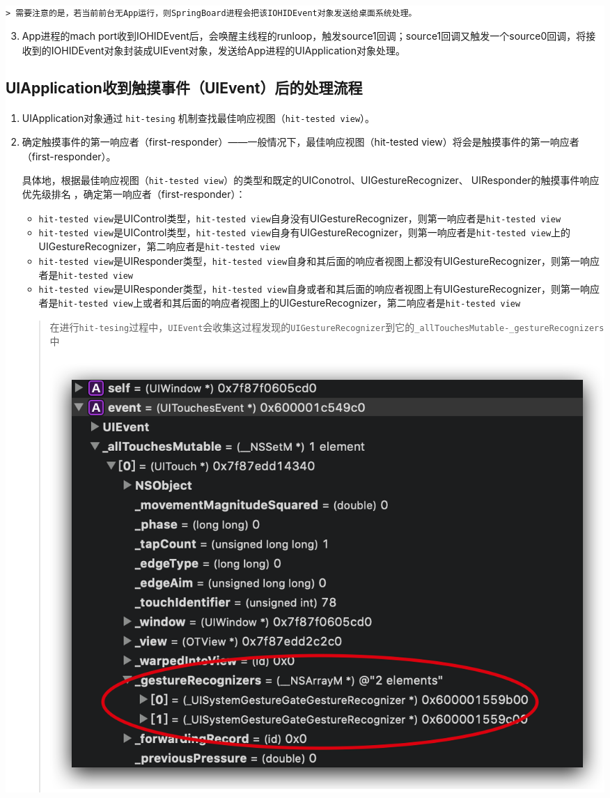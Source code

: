     > 需要注意的是，若当前前台无App运行，则SpringBoard进程会把该IOHIDEvent对象发送给桌面系统处理。
    
3. App进程的mach port收到IOHIDEvent后，会唤醒主线程的runloop，触发source1回调；source1回调又触发一个source0回调，将接收到的IOHIDEvent对象封装成UIEvent对象，发送给App进程的UIApplication对象处理。

## UIApplication收到触摸事件（UIEvent）后的处理流程

1. UIApplication对象通过 `hit-tesing` 机制查找最佳响应视图（`hit-tested view`）。

1. 确定触摸事件的第一响应者（first-responder）——一般情况下，最佳响应视图（hit-tested view）将会是触摸事件的第一响应者（first-responder）。

    具体地，根据最佳响应视图（`hit-tested view`）的类型和既定的UIConotrol、UIGestureRecognizer、 UIResponder的触摸事件响应优先级排名 ，确定第一响应者（first-responder）：
    
    - `hit-tested view`是UIControl类型，`hit-tested view`自身没有UIGestureRecognizer，则第一响应者是`hit-tested view`
    - `hit-tested view`是UIControl类型，`hit-tested view`自身有UIGestureRecognizer，则第一响应者是`hit-tested view`上的UIGestureRecognizer，第二响应者是`hit-tested view`
    - `hit-tested view`是UIResponder类型，`hit-tested view`自身和其后面的响应者视图上都没有UIGestureRecognizer，则第一响应者是`hit-tested view`
    - `hit-tested view`是UIResponder类型，`hit-tested view`自身或者和其后面的响应者视图上有UIGestureRecognizer，则第一响应者是`hit-tested view`上或者和其后面的响应者视图上的UIGestureRecognizer，第二响应者是`hit-tested view`

    > 在进行`hit-tesing`过程中，`UIEvent`会收集这过程发现的`UIGestureRecognizer`到它的`_allTouchesMutable-_gestureRecognizers`中
    >
    > ![image](readme/_allTouchesMutable-_gestureRecognizers.png)
    >
    > 
    